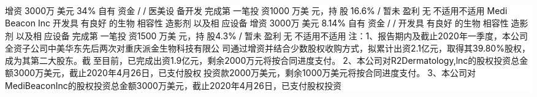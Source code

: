 增资
3000万
美元
34%
自有
资金
/
/
医美设
备开发
完成第
一笔投
资1000
万美
元，持
股
16.6%
/
暂未
盈利
无
不适用不适用
Medi
Beacon
Inc
开发具
有良好
的生物
相容性
造影剂
以及相
应设备
增资
3000万
美元
8.14%
自有
资金
/
/
开发具
有良好
的生物
相容性
造影剂
以及相
应设备
完成第
一笔投
资1500
万美
元，持
股4.3%
/
暂未
盈利
无
不适用不适用
注：1、报告期内及截止2020年一季度，本公司全资子公司中美华东先后两次对重庆派金生物科技有限公
司通过增资并结合少数股权收购方式，拟累计出资2.1亿元，取得其39.80%股权，成为其第二大股东。截
至目前，已完成出资1.9亿元，剩余2000万元将按合同进度支付。
2、本公司对R2Dermatology,lnc的股权投资总金额3000万美元，截止2020年4月26日，已支付股权
投资款2000万美元，剩余1000万美元将按合同进度支付。
3、本公司对MediBeaconInc的股权投资总金额3000万美元，截止2020年4月26日，已支付股权投资
